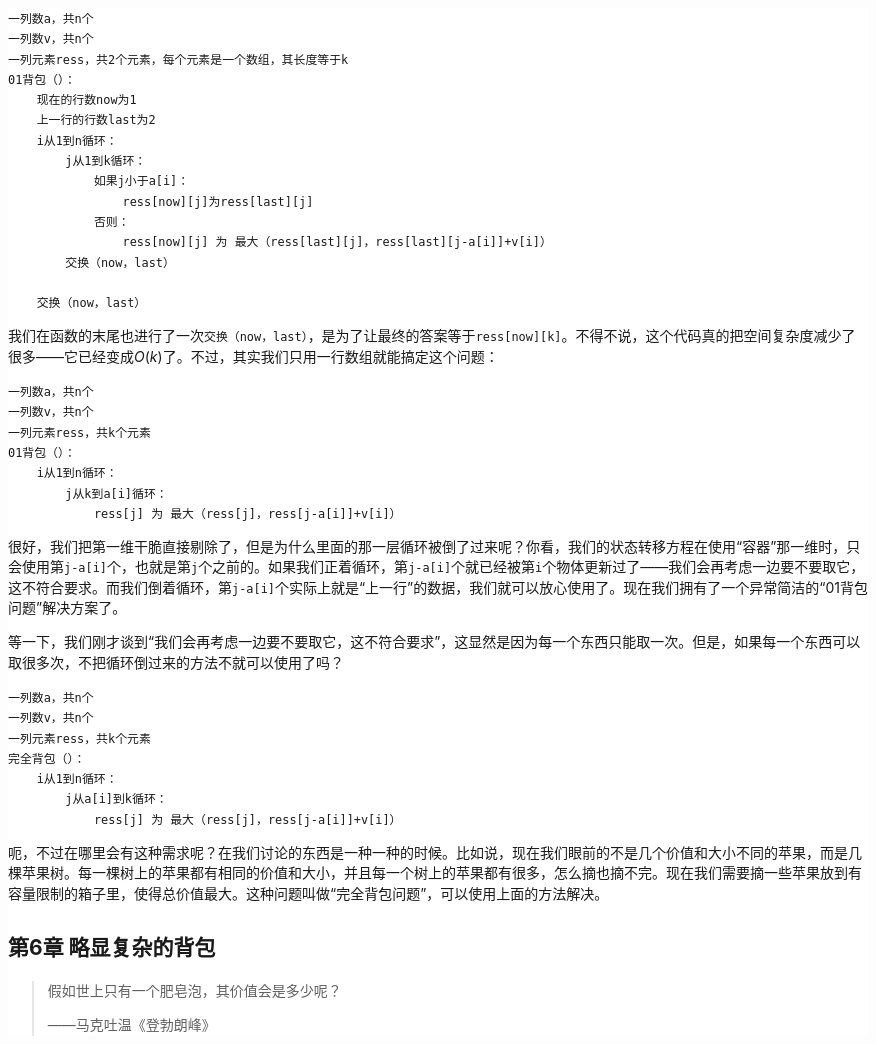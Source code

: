 ``` 伪代码
一列数a，共n个
一列数v，共n个
一列元素ress，共2个元素，每个元素是一个数组，其长度等于k
01背包（）：
    现在的行数now为1
    上一行的行数last为2
    i从1到n循环：
        j从1到k循环：
            如果j小于a[i]：
                ress[now][j]为ress[last][j]
            否则：
                ress[now][j] 为 最大（ress[last][j]，ress[last][j-a[i]]+v[i]）
        交换（now，last）
    
    交换（now，last）
```

我们在函数的末尾也进行了一次`交换（now，last）`，是为了让最终的答案等于`ress[now][k]`。不得不说，这个代码真的把空间复杂度减少了很多——它已经变成$O(k)$了。不过，其实我们只用一行数组就能搞定这个问题：

``` 伪代码
一列数a，共n个
一列数v，共n个
一列元素ress，共k个元素
01背包（）：
    i从1到n循环：
        j从k到a[i]循环：
            ress[j] 为 最大（ress[j]，ress[j-a[i]]+v[i]）
```

很好，我们把第一维干脆直接剔除了，但是为什么里面的那一层循环被倒了过来呢？你看，我们的状态转移方程在使用“容器”那一维时，只会使用第`j-a[i]`个，也就是第`j`个之前的。如果我们正着循环，第`j-a[i]`个就已经被第`i`个物体更新过了——我们会再考虑一边要不要取它，这不符合要求。而我们倒着循环，第`j-a[i]`个实际上就是“上一行”的数据，我们就可以放心使用了。现在我们拥有了一个异常简洁的“01背包问题”解决方案了。

等一下，我们刚才谈到“我们会再考虑一边要不要取它，这不符合要求”，这显然是因为每一个东西只能取一次。但是，如果每一个东西可以取很多次，不把循环倒过来的方法不就可以使用了吗？

``` 伪代码
一列数a，共n个
一列数v，共n个
一列元素ress，共k个元素
完全背包（）：
    i从1到n循环：
        j从a[i]到k循环：
            ress[j] 为 最大（ress[j]，ress[j-a[i]]+v[i]）
```

呃，不过在哪里会有这种需求呢？在我们讨论的东西是一种一种的时候。比如说，现在我们眼前的不是几个价值和大小不同的苹果，而是几棵苹果树。每一棵树上的苹果都有相同的价值和大小，并且每一个树上的苹果都有很多，怎么摘也摘不完。现在我们需要摘一些苹果放到有容量限制的箱子里，使得总价值最大。这种问题叫做“完全背包问题”，可以使用上面的方法解决。

## 第6章 略显复杂的背包

> 假如世上只有一个肥皂泡，其价值会是多少呢？
>
> ——马克吐温《登勃朗峰》
